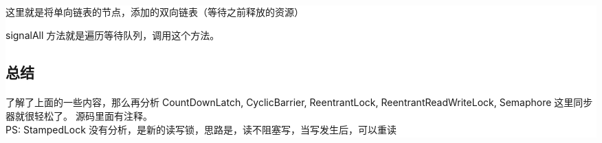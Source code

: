 这里就是将单向链表的节点，添加的双向链表（等待之前释放的资源）  

signalAll 方法就是遍历等待队列，调用这个方法。  

## 总结 
了解了上面的一些内容，那么再分析 CountDownLatch, CyclicBarrier, ReentrantLock, ReentrantReadWriteLock, Semaphore 这里同步器就很轻松了。 
源码里面有注释。    
PS: StampedLock 没有分析，是新的读写锁，思路是，读不阻塞写，当写发生后，可以重读